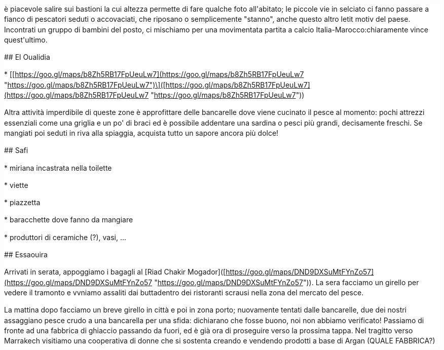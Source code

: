 è piacevole salire sui bastioni la cui altezza permette di fare qualche foto all'abitato; le piccole vie in selciato ci fanno passare a fianco di pescatori seduti o accovaciati, che riposano o semplicemente "stanno", anche questo altro letit motiv del paese. Incontrati un gruppo di bambini del posto, ci mischiamo per una movimentata partita a calcio Italia-Marocco:chiaramente vince quest'ultimo.

\## El Oualidia

<iframe src="[https://www.google.com/maps/embed?pb=](https://www.google.com/maps/embed?pb= "https://www.google.com/maps/embed?pb=")!1m18!1m12!1m3!1d3356.215424894109!2d-9.047583284819085!3d32.73346998098525!2m3!1f0!2f0!3f0!3m2!1i1024!2i768!4f13.1!3m3!1m2!1s0xdaead3cc8809093%3A0xb352cc57c882c464!2sOualidia%2C%20Morocco!5e0!3m2!1sen!2sit!4v1585484506817!5m2!1sen!2sit" width="600" height="450" frameborder="0" style="border:0;" allowfullscreen="" aria-hidden="false" tabindex="0"></iframe>

\* \[[https://goo.gl/maps/b8Zh5RB17FpUeuLw7](https://goo.gl/maps/b8Zh5RB17FpUeuLw7 "https://goo.gl/maps/b8Zh5RB17FpUeuLw7")\]([https://goo.gl/maps/b8Zh5RB17FpUeuLw7](https://goo.gl/maps/b8Zh5RB17FpUeuLw7 "https://goo.gl/maps/b8Zh5RB17FpUeuLw7"))

  Altra attività imperdibile di queste zone è approfittare delle bancarelle dove viene cucinato il pesce al momento: pochi attrezzi essenziali come una griglia e un po' di braci ed è possibile addentare una sardina o pesci più grandi, decisamente freschi. Se mangiati poi seduti in riva alla spiaggia, acquista tutto un sapore ancora più dolce!

\## Safi

<iframe src="[https://www.google.com/maps/embed?pb=](https://www.google.com/maps/embed?pb= "https://www.google.com/maps/embed?pb=")!1m18!1m12!1m3!1d53963.139112395926!2d-9.271712224892418!3d32.29314507273789!2m3!1f0!2f0!3f0!3m2!1i1024!2i768!4f13.1!3m3!1m2!1s0xdac212049843597%3A0x6b618c47dfd85d40!2sSafi%2C%20Morocco!5e0!3m2!1sen!2sit!4v1585484531231!5m2!1sen!2sit" width="600" height="450" frameborder="0" style="border:0;" allowfullscreen="" aria-hidden="false" tabindex="0"></iframe>

\* miriana incastrata nella toilette

\* viette

\* piazzetta

\* baracchette dove fanno da mangiare

\* produttori di ceramiche (?), vasi, ...

\## Essaouira

<iframe src="[https://www.google.com/maps/embed?pb=](https://www.google.com/maps/embed?pb= "https://www.google.com/maps/embed?pb=")!1m18!1m12!1m3!1d27211.849239185125!2d-9.78005175727618!3d31.510942357837212!2m3!1f0!2f0!3f0!3m2!1i1024!2i768!4f13.1!3m3!1m2!1s0xdad9a4e9f588ccf%3A0x57421a176d5d7d30!2sEssaouira%2C%20Morocco!5e0!3m2!1sen!2sit!4v1585484564736!5m2!1sen!2sit" width="600" height="450" frameborder="0" style="border:0;" allowfullscreen="" aria-hidden="false" tabindex="0"></iframe>

Arrivati in serata, appoggiamo i bagagli al \[Riad Chakir Mogador\]([https://goo.gl/maps/DND9DXSuMtFYnZo57](https://goo.gl/maps/DND9DXSuMtFYnZo57 "https://goo.gl/maps/DND9DXSuMtFYnZo57")). La sera facciamo un girello per  vedere il tramonto e vvniamo assaliti dai buttadentro dei ristoranti scrausi nella zona del mercato del pesce.

La mattina dopo facciamo un breve girello in città e poi in zona porto; nuovamente tentati dalle bancarelle, due dei nostri assaggiano pesce crudo a una bancarella per una sfida: dichiarano che fosse buono, noi non abbiamo verificato! Passiamo di fronte ad una fabbrica di ghiaccio passando da fuori, ed è già ora di proseguire verso la prossima tappa. Nel tragitto verso Marrakech visitiamo una cooperativa di donne che si sostenta creando e vendendo prodotti a base di Argan (QUALE FABBRICA?)
